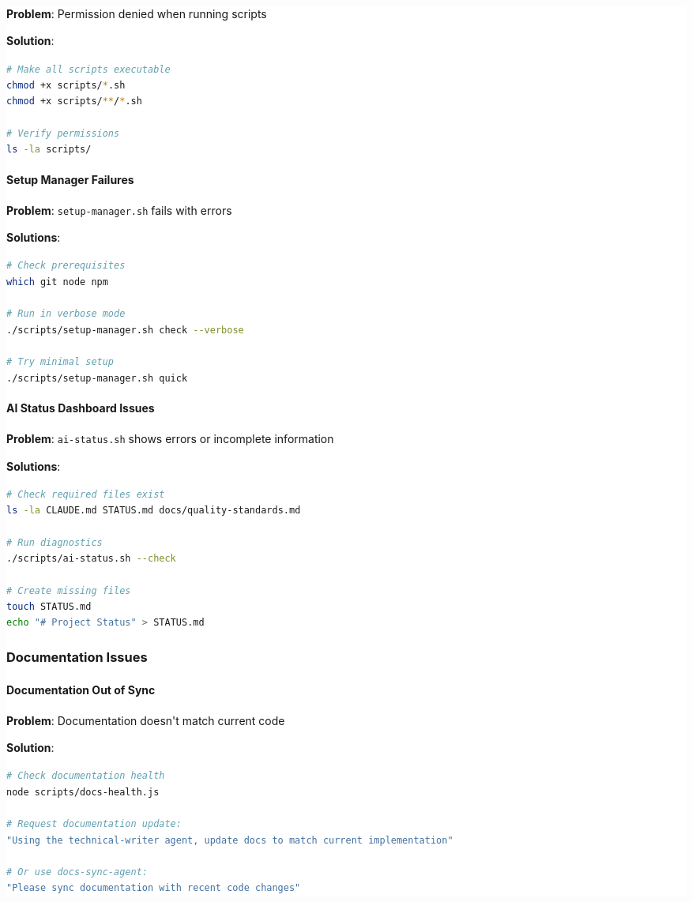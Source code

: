 **Problem**: Permission denied when running scripts

**Solution**:

```bash
# Make all scripts executable
chmod +x scripts/*.sh
chmod +x scripts/**/*.sh

# Verify permissions
ls -la scripts/
```

#### Setup Manager Failures

**Problem**: `setup-manager.sh` fails with errors

**Solutions**:

```bash
# Check prerequisites
which git node npm

# Run in verbose mode
./scripts/setup-manager.sh check --verbose

# Try minimal setup
./scripts/setup-manager.sh quick
```

#### AI Status Dashboard Issues

**Problem**: `ai-status.sh` shows errors or incomplete information

**Solutions**:

```bash
# Check required files exist
ls -la CLAUDE.md STATUS.md docs/quality-standards.md

# Run diagnostics
./scripts/ai-status.sh --check

# Create missing files
touch STATUS.md
echo "# Project Status" > STATUS.md
```

### Documentation Issues

#### Documentation Out of Sync

**Problem**: Documentation doesn't match current code

**Solution**:

```bash
# Check documentation health
node scripts/docs-health.js

# Request documentation update:
"Using the technical-writer agent, update docs to match current implementation"

# Or use docs-sync-agent:
"Please sync documentation with recent code changes"
```
